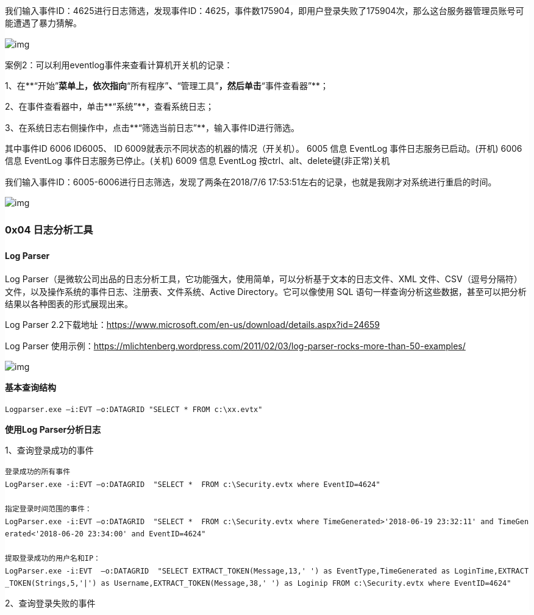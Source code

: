 我们输入事件ID：4625进行日志筛选，发现事件ID：4625，事件数175904，即用户登录失败了175904次，那么这台服务器管理员账号可能遭遇了暴力猜解。

![img](https://bypass007.github.io/Emergency-Response-Notes/LogAnalysis/image/log-1-4.png)

案例2：可以利用eventlog事件来查看计算机开关机的记录：

1、在**“开始”**菜单上，依次指向**“所有程序”**、**“管理工具”**，然后单击**“事件查看器”**；

2、在事件查看器中，单击**“系统”**，查看系统日志；

3、在系统日志右侧操作中，点击**“筛选当前日志”**，输入事件ID进行筛选。

其中事件ID 6006 ID6005、 ID 6009就表示不同状态的机器的情况（开关机）。 6005 信息 EventLog 事件日志服务已启动。(开机) 6006 信息 EventLog 事件日志服务已停止。(关机) 6009 信息 EventLog 按ctrl、alt、delete键(非正常)关机

我们输入事件ID：6005-6006进行日志筛选，发现了两条在2018/7/6 17:53:51左右的记录，也就是我刚才对系统进行重启的时间。

![img](https://bypass007.github.io/Emergency-Response-Notes/LogAnalysis/image/log-1-5.png)

### 0x04 日志分析工具

#### Log Parser

Log Parser（是微软公司出品的日志分析工具，它功能强大，使用简单，可以分析基于文本的日志文件、XML 文件、CSV（逗号分隔符）文件，以及操作系统的事件日志、注册表、文件系统、Active Directory。它可以像使用 SQL 语句一样查询分析这些数据，甚至可以把分析结果以各种图表的形式展现出来。

Log Parser 2.2下载地址：https://www.microsoft.com/en-us/download/details.aspx?id=24659

Log Parser 使用示例：https://mlichtenberg.wordpress.com/2011/02/03/log-parser-rocks-more-than-50-examples/

![img](https://bypass007.github.io/Emergency-Response-Notes/LogAnalysis/image/log-1-6.png)

**基本查询结构**

```
Logparser.exe –i:EVT –o:DATAGRID "SELECT * FROM c:\xx.evtx"
```

**使用Log Parser分析日志**

1、查询登录成功的事件

```
登录成功的所有事件
LogParser.exe -i:EVT –o:DATAGRID  "SELECT *  FROM c:\Security.evtx where EventID=4624"

指定登录时间范围的事件：
LogParser.exe -i:EVT –o:DATAGRID  "SELECT *  FROM c:\Security.evtx where TimeGenerated>'2018-06-19 23:32:11' and TimeGenerated<'2018-06-20 23:34:00' and EventID=4624"

提取登录成功的用户名和IP：
LogParser.exe -i:EVT  –o:DATAGRID  "SELECT EXTRACT_TOKEN(Message,13,' ') as EventType,TimeGenerated as LoginTime,EXTRACT_TOKEN(Strings,5,'|') as Username,EXTRACT_TOKEN(Message,38,' ') as Loginip FROM c:\Security.evtx where EventID=4624"
```

2、查询登录失败的事件
